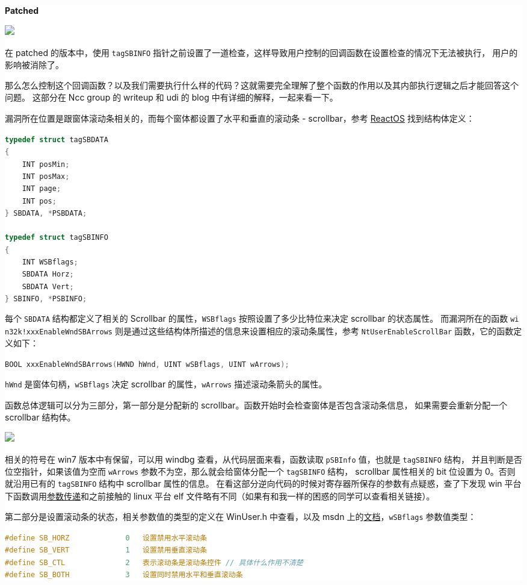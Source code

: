 **Patched**

![]({{site.baseurl}}/images/2018-11-9/{{site.baseurl}}/images/2018-11-9/patch.png)

在 patched 的版本中，使用 `tagSBINFO` 指针之前设置了一道检查，这样导致用户控制的回调函数在设置检查的情况下无法被执行，
用户的影响被消除了。

那么怎么控制这个回调函数？以及我们需要执行什么样的代码？这就需要完全理解了整个函数的作用以及其内部执行逻辑之后才能回答这个问题。
这部分在 Ncc group 的 writeup 和 udi 的 blog 中有详细的解释，一起来看一下。

漏洞所在位置是跟窗体滚动条相关的，而每个窗体都设置了水平和垂直的滚动条 - scrollbar，参考 [ReactOS](https://doxygen.reactos.org/dd/d79/include_2ntuser_8h_source.html#l00482) 找到结构体定义：

```c
typedef struct tagSBDATA
{
    INT posMin;
    INT posMax;
    INT page;
    INT pos;
} SBDATA, *PSBDATA;

typedef struct tagSBINFO
{
    INT WSBflags;
    SBDATA Horz;
    SBDATA Vert;
} SBINFO, *PSBINFO;
```

每个 `SBDATA` 结构都定义了相关的 Scrollbar 的属性，`WSBflags` 按照设置了多少比特位来决定 scrollbar 的状态属性。
而漏洞所在的函数 `win32k!xxxEnableWndSBArrows` 则是通过这些结构体所描述的信息来设置相应的滚动条属性，参考
`NtUserEnableScrollBar` 函数，它的函数定义如下：

```c
BOOL xxxEnableWndSBArrows(HWND hWnd, UINT wSBflags, UINT wArrows);
```

`hWnd` 是窗体句柄，`wSBflags` 决定 scrollbar 的属性，`wArrows` 描述滚动条箭头的属性。

函数总体逻辑可以分为三部分，第一部分是分配新的 scrollbar。函数开始时会检查窗体是否包含滚动条信息，
如果需要会重新分配一个 scrollbar 结构体。

![]({{site.baseurl}}/images/2018-11-9/part1.png)

相关的符号在 win7 版本中有保留，可以用 windbg 查看，从代码层面来看，函数读取 `pSBInfo` 值，也就是 `tagSBINFO` 结构，
并且判断是否位空指针，如果该值为空而 `wArrows` 参数不为空，那么就会给窗体分配一个 `tagSBINFO` 结构，
scrollbar 属性相关的 bit 位设置为 0。否则就沿用已有的 `tagSBINFO` 结构中 scrollbar 属性的信息。
在看这部分逆向代码的时候对寄存器所保存的参数有点疑惑，查了下发现 win 平台下函数调用[参数传递](https://docs.microsoft.com/en-us/cpp/build/parameter-passing?view=vs-2017)和之前接触的 linux 平台
elf 文件略有不同（如果有和我一样的困惑的同学可以查看相关链接）。

第二部分是设置滚动条的状态，相关参数值的类型的定义在 WinUser.h 中查看，以及 msdn 上的[文档](https://docs.microsoft.com/en-us/windows/desktop/api/winuser/nf-winuser-enablescrollbar)，`wSBflags` 参数值类型：

```c
#define SB_HORZ             0   设置禁用水平滚动条
#define SB_VERT             1   设置禁用垂直滚动条
#define SB_CTL              2   表示滚动条是滚动条控件 // 具体什么作用不清楚
#define SB_BOTH             3   设置同时禁用水平和垂直滚动条
```

